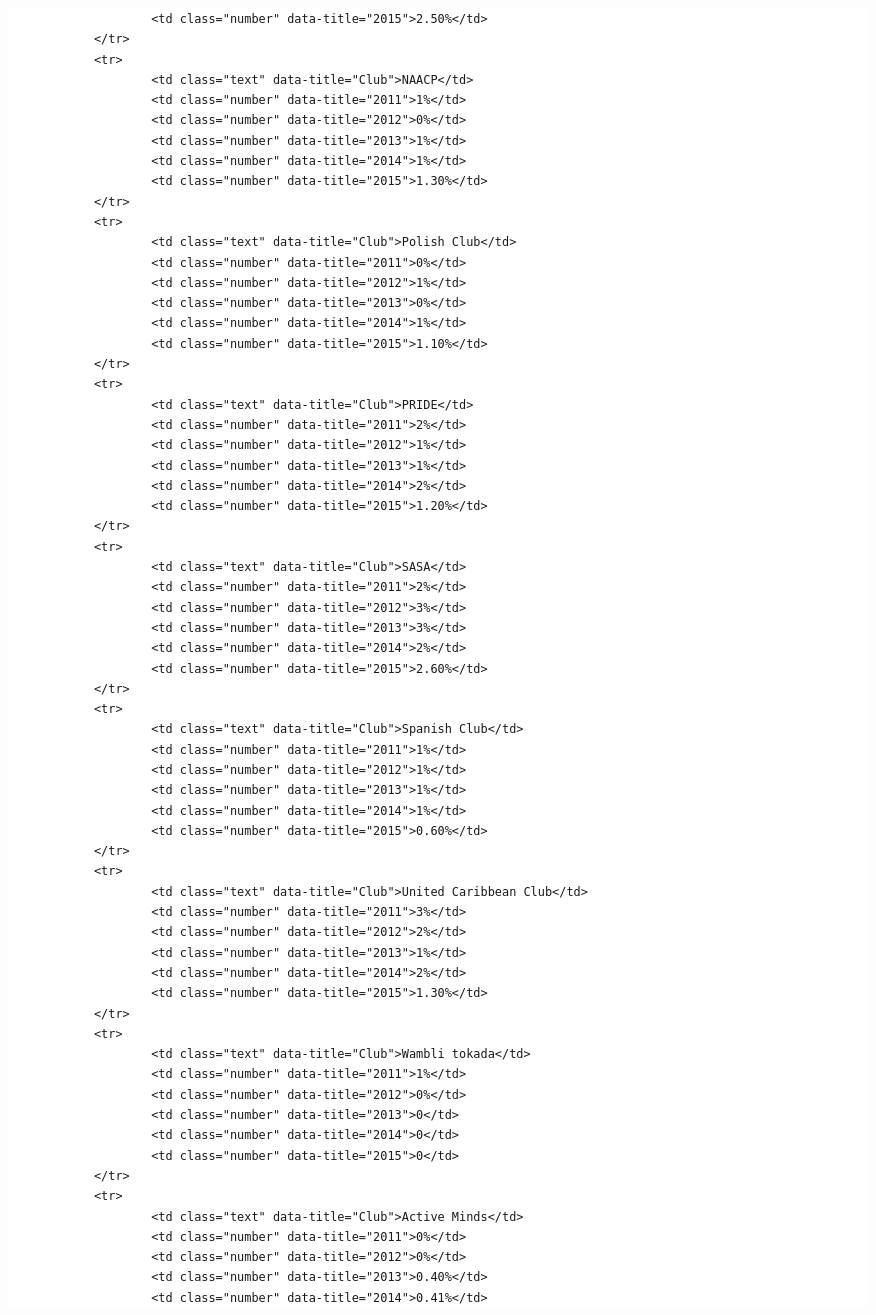 						<td class="number" data-title="2015">2.50%</td>
				</tr>
				<tr>
						<td class="text" data-title="Club">NAACP</td>
						<td class="number" data-title="2011">1%</td>
						<td class="number" data-title="2012">0%</td>
						<td class="number" data-title="2013">1%</td>
						<td class="number" data-title="2014">1%</td>
						<td class="number" data-title="2015">1.30%</td>
				</tr>
				<tr>
						<td class="text" data-title="Club">Polish Club</td>
						<td class="number" data-title="2011">0%</td>
						<td class="number" data-title="2012">1%</td>
						<td class="number" data-title="2013">0%</td>
						<td class="number" data-title="2014">1%</td>
						<td class="number" data-title="2015">1.10%</td>
				</tr>
				<tr>
						<td class="text" data-title="Club">PRIDE</td>
						<td class="number" data-title="2011">2%</td>
						<td class="number" data-title="2012">1%</td>
						<td class="number" data-title="2013">1%</td>
						<td class="number" data-title="2014">2%</td>
						<td class="number" data-title="2015">1.20%</td>
				</tr>
				<tr>
						<td class="text" data-title="Club">SASA</td>
						<td class="number" data-title="2011">2%</td>
						<td class="number" data-title="2012">3%</td>
						<td class="number" data-title="2013">3%</td>
						<td class="number" data-title="2014">2%</td>
						<td class="number" data-title="2015">2.60%</td>
				</tr>
				<tr>
						<td class="text" data-title="Club">Spanish Club</td>
						<td class="number" data-title="2011">1%</td>
						<td class="number" data-title="2012">1%</td>
						<td class="number" data-title="2013">1%</td>
						<td class="number" data-title="2014">1%</td>
						<td class="number" data-title="2015">0.60%</td>
				</tr>
				<tr>
						<td class="text" data-title="Club">United Caribbean Club</td>
						<td class="number" data-title="2011">3%</td>
						<td class="number" data-title="2012">2%</td>
						<td class="number" data-title="2013">1%</td>
						<td class="number" data-title="2014">2%</td>
						<td class="number" data-title="2015">1.30%</td>
				</tr>
				<tr>
						<td class="text" data-title="Club">Wambli tokada</td>
						<td class="number" data-title="2011">1%</td>
						<td class="number" data-title="2012">0%</td>
						<td class="number" data-title="2013">0</td>
						<td class="number" data-title="2014">0</td>
						<td class="number" data-title="2015">0</td>
				</tr>
				<tr>
						<td class="text" data-title="Club">Active Minds</td>
						<td class="number" data-title="2011">0%</td>
						<td class="number" data-title="2012">0%</td>
						<td class="number" data-title="2013">0.40%</td>
						<td class="number" data-title="2014">0.41%</td>
